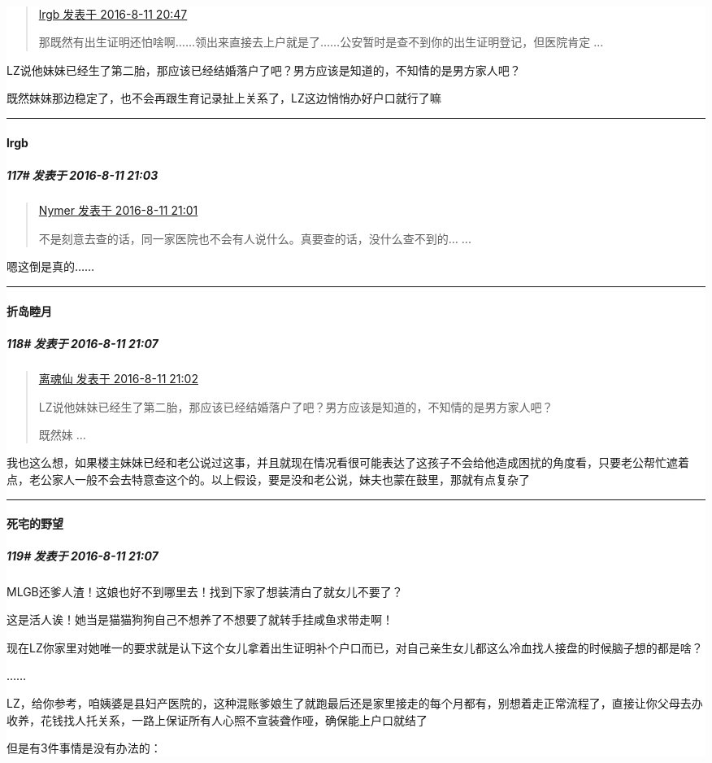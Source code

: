
<blockquote><a href="httphttps://bbs.saraba1st.com/2b/forum.php?mod=redirect&amp;goto=findpost&amp;pid=33244655&amp;ptid=1319666" target="_blank">lrgb 发表于 2016-8-11 20:47</a>

那既然有出生证明还怕啥啊……领出来直接去上户就是了……公安暂时是查不到你的出生证明登记，但医院肯定 ...</blockquote>
LZ说他妹妹已经生了第二胎，那应该已经结婚落户了吧？男方应该是知道的，不知情的是男方家人吧？

既然妹妹那边稳定了，也不会再跟生育记录扯上关系了，LZ这边悄悄办好户口就行了嘛


-----

####  lrgb  
##### 117#       发表于 2016-8-11 21:03


<blockquote><a href="httphttps://bbs.saraba1st.com/2b/forum.php?mod=redirect&amp;goto=findpost&amp;pid=33244781&amp;ptid=1319666" target="_blank">Nymer 发表于 2016-8-11 21:01</a>

不是刻意去查的话，同一家医院也不会有人说什么。真要查的话，没什么查不到的… ...</blockquote>
嗯这倒是真的……


-----

####  折岛睦月  
##### 118#       发表于 2016-8-11 21:07


<blockquote><a href="httphttps://bbs.saraba1st.com/2b/forum.php?mod=redirect&amp;goto=findpost&amp;pid=33244787&amp;ptid=1319666" target="_blank">离魂仙 发表于 2016-8-11 21:02</a>

LZ说他妹妹已经生了第二胎，那应该已经结婚落户了吧？男方应该是知道的，不知情的是男方家人吧？

既然妹 ...</blockquote>
我也这么想，如果楼主妹妹已经和老公说过这事，并且就现在情况看很可能表达了这孩子不会给他造成困扰的角度看，只要老公帮忙遮着点，老公家人一般不会去特意查这个的。以上假设，要是没和老公说，妹夫也蒙在鼓里，那就有点复杂了


-----

####  死宅的野望  
##### 119#       发表于 2016-8-11 21:07


MLGB还爹人渣！这娘也好不到哪里去！找到下家了想装清白了就女儿不要了？


这是活人诶！她当是猫猫狗狗自己不想养了不想要了就转手挂咸鱼求带走啊！


现在LZ你家里对她唯一的要求就是认下这个女儿拿着出生证明补个户口而已，对自己亲生女儿都这么冷血找人接盘的时候脑子想的都是啥？


……


LZ，给你参考，咱姨婆是县妇产医院的，这种混账爹娘生了就跑最后还是家里接走的每个月都有，别想着走正常流程了，直接让你父母去办收养，花钱找人托关系，一路上保证所有人心照不宣装聋作哑，确保能上户口就结了


但是有3件事情是没有办法的：

